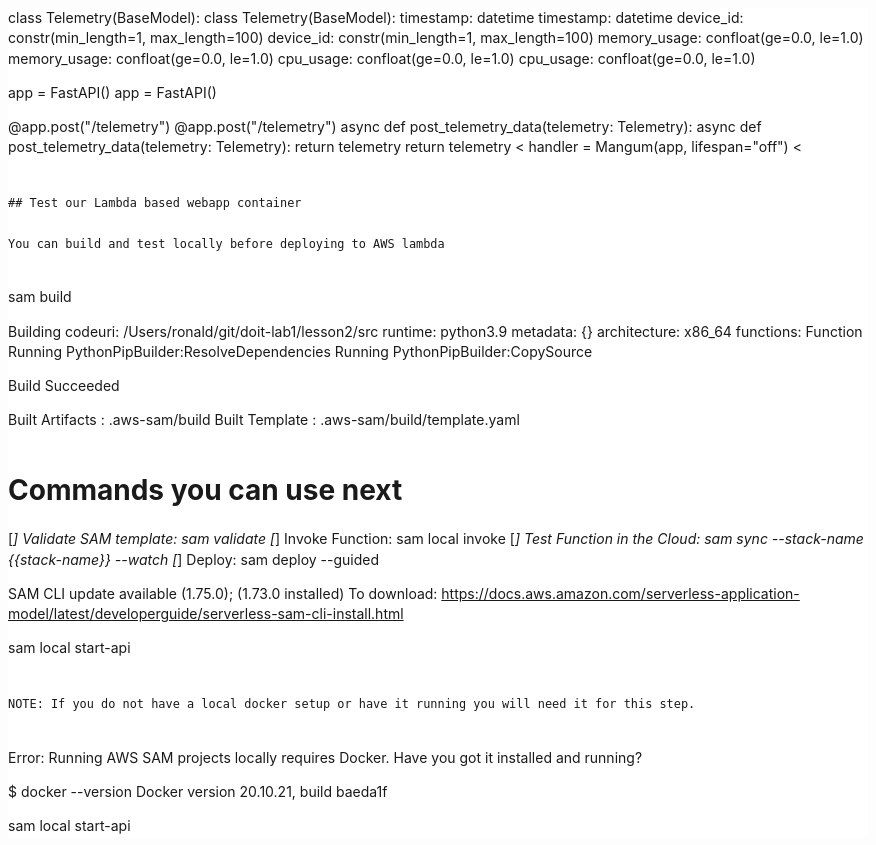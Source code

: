 class Telemetry(BaseModel):						                class Telemetry(BaseModel):
    timestamp: datetime    	    			                      timestamp: datetime
    device_id: constr(min_length=1, max_length=100)			  device_id: constr(min_length=1, max_length=100)
    memory_usage: confloat(ge=0.0, le=1.0)				        memory_usage: confloat(ge=0.0, le=1.0)
    cpu_usage: confloat(ge=0.0, le=1.0)					          cpu_usage: confloat(ge=0.0, le=1.0)

app = FastAPI()							                        	app = FastAPI()

@app.post("/telemetry")						                   	@app.post("/telemetry")
async def post_telemetry_data(telemetry: Telemetry):			async def post_telemetry_data(telemetry: Telemetry):
    return telemetry							                        return telemetry
                                                  <
handler = Mangum(app, lifespan="off")             <
```

## Test our Lambda based webapp container

You can build and test locally before deploying to AWS lambda


```
sam build
```

```
Building codeuri: /Users/ronald/git/doit-lab1/lesson2/src runtime: python3.9 metadata: {} architecture: x86_64 functions: Function
Running PythonPipBuilder:ResolveDependencies
Running PythonPipBuilder:CopySource

Build Succeeded

Built Artifacts  : .aws-sam/build
Built Template   : .aws-sam/build/template.yaml

Commands you can use next
=========================
[*] Validate SAM template: sam validate
[*] Invoke Function: sam local invoke
[*] Test Function in the Cloud: sam sync --stack-name {{stack-name}} --watch
[*] Deploy: sam deploy --guided

SAM CLI update available (1.75.0); (1.73.0 installed)
To download: https://docs.aws.amazon.com/serverless-application-model/latest/developerguide/serverless-sam-cli-install.html
```

```
sam local start-api
```

NOTE: If you do not have a local docker setup or have it running you will need it for this step.


```
Error: Running AWS SAM projects locally requires Docker. Have you got it installed and running?
```

```
$ docker --version
Docker version 20.10.21, build baeda1f
```

```
sam local start-api
